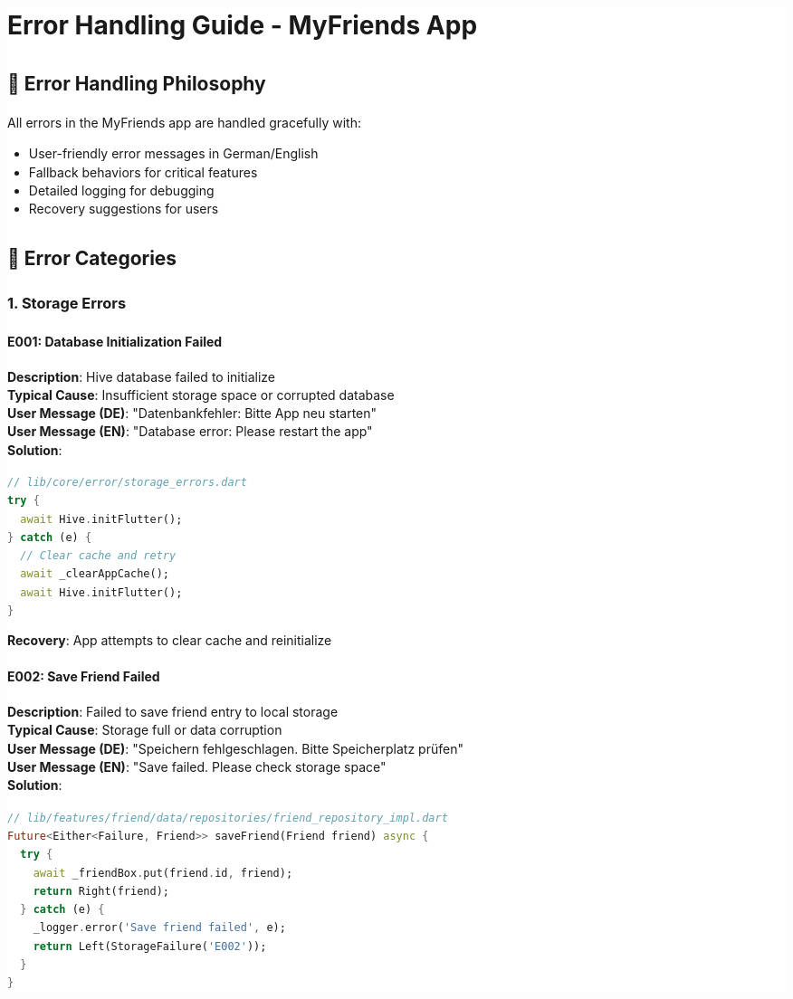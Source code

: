 # Error Handling Guide - MyFriends App

## 🎯 Error Handling Philosophy

All errors in the MyFriends app are handled gracefully with:
- User-friendly error messages in German/English
- Fallback behaviors for critical features
- Detailed logging for debugging
- Recovery suggestions for users

## 🔴 Error Categories

### 1. Storage Errors

#### E001: Database Initialization Failed
**Description**: Hive database failed to initialize  
**Typical Cause**: Insufficient storage space or corrupted database  
**User Message (DE)**: "Datenbankfehler: Bitte App neu starten"  
**User Message (EN)**: "Database error: Please restart the app"  
**Solution**:
```dart
// lib/core/error/storage_errors.dart
try {
  await Hive.initFlutter();
} catch (e) {
  // Clear cache and retry
  await _clearAppCache();
  await Hive.initFlutter();
}
```
**Recovery**: App attempts to clear cache and reinitialize

#### E002: Save Friend Failed
**Description**: Failed to save friend entry to local storage  
**Typical Cause**: Storage full or data corruption  
**User Message (DE)**: "Speichern fehlgeschlagen. Bitte Speicherplatz prüfen"  
**User Message (EN)**: "Save failed. Please check storage space"  
**Solution**:
```dart
// lib/features/friend/data/repositories/friend_repository_impl.dart
Future<Either<Failure, Friend>> saveFriend(Friend friend) async {
  try {
    await _friendBox.put(friend.id, friend);
    return Right(friend);
  } catch (e) {
    _logger.error('Save friend failed', e);
    return Left(StorageFailure('E002'));
  }
}
```
